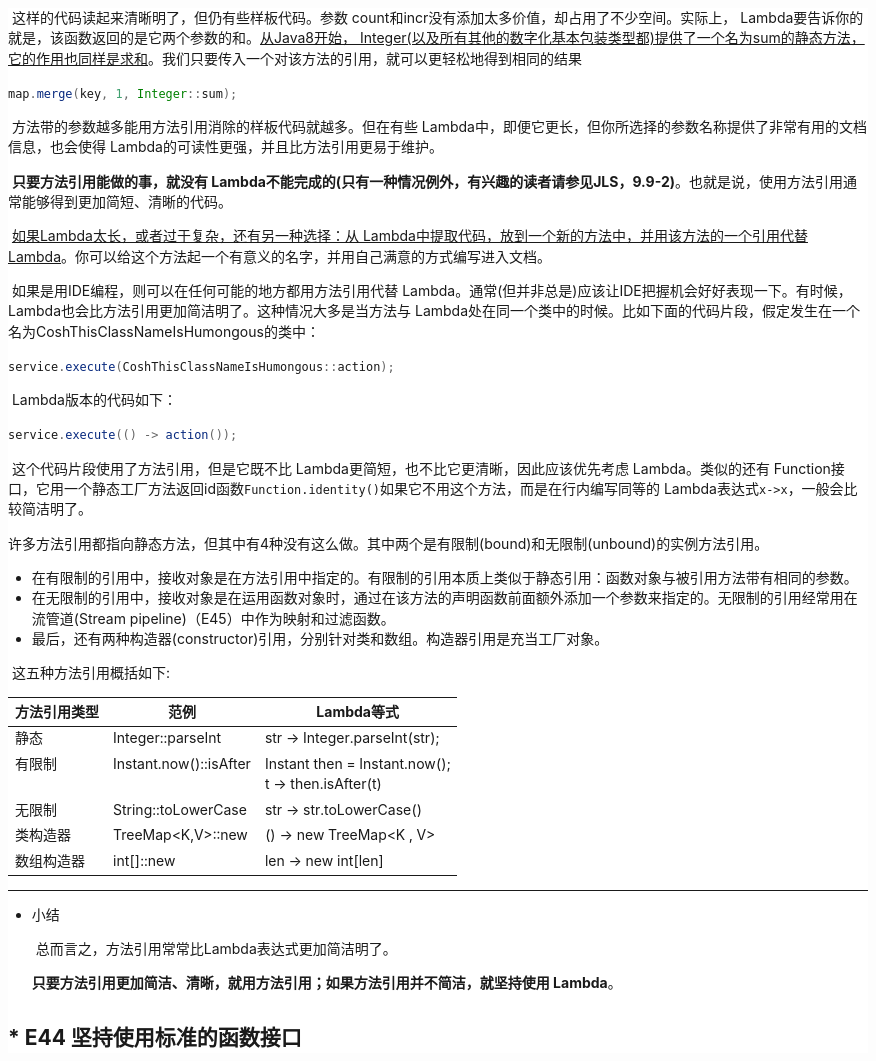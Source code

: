   ​	这样的代码读起来清晰明了，但仍有些样板代码。参数 count和incr没有添加太多价值，却占用了不少空间。实际上， Lambda要告诉你的就是，该函数返回的是它两个参数的和。<u>从Java8开始， Integer(以及所有其他的数字化基本包装类型都)提供了一个名为sum的静态方法，它的作用也同样是求和</u>。我们只要传入一个对该方法的引用，就可以更轻松地得到相同的结果

  ```java
  map.merge(key, 1, Integer::sum);
  ```

  ​	方法带的参数越多能用方法引用消除的样板代码就越多。但在有些 Lambda中，即便它更长，但你所选择的参数名称提供了非常有用的文档信息，也会使得 Lambda的可读性更强，并且比方法引用更易于维护。

  ​	**只要方法引用能做的事，就没有 Lambda不能完成的(只有一种情况例外，有兴趣的读者请参见JLS，9.9-2)**。也就是说，使用方法引用通常能够得到更加简短、清晰的代码。

  ​	<u>如果Lambda太长，或者过于复杂，还有另一种选择：从 Lambda中提取代码，放到一个新的方法中，并用该方法的一个引用代替Lambda</u>。你可以给这个方法起一个有意义的名字，并用自己满意的方式编写进入文档。

  ​	如果是用IDE编程，则可以在任何可能的地方都用方法引用代替 Lambda。通常(但并非总是)应该让IDE把握机会好好表现一下。有时候， Lambda也会比方法引用更加简洁明了。这种情况大多是当方法与 Lambda处在同一个类中的时候。比如下面的代码片段，假定发生在一个名为CoshThisClassNameIsHumongous的类中：

  ```java
  service.execute(CoshThisClassNameIsHumongous::action);
  ```

  ​	Lambda版本的代码如下：

  ```java
  service.execute(() -> action());
  ```

  ​	这个代码片段使用了方法引用，但是它既不比 Lambda更简短，也不比它更清晰，因此应该优先考虑 Lambda。类似的还有 Function接口，它用一个静态工厂方法返回id函数`Function.identity()`如果它不用这个方法，而是在行内编写同等的 Lambda表达式`x->x`，一般会比较简洁明了。

  ​	许多方法引用都指向静态方法，但其中有4种没有这么做。其中两个是有限制(bound)和无限制(unbound)的实例方法引用。

  + 在有限制的引用中，接收对象是在方法引用中指定的。有限制的引用本质上类似于静态引用：函数对象与被引用方法带有相同的参数。
  + 在无限制的引用中，接收对象是在运用函数对象时，通过在该方法的声明函数前面额外添加一个参数来指定的。无限制的引用经常用在流管道(Stream pipeline)（E45）中作为映射和过滤函数。
  + 最后，还有两种构造器(constructor)引用，分别针对类和数组。构造器引用是充当工厂对象。

  ​	这五种方法引用概括如下:

  | 方法引用类型 | 范例                   | Lambda等式                                              |
  | ------------ | ---------------------- | ------------------------------------------------------- |
  | 静态         | Integer::parseInt      | str -> Integer.parseInt(str);                           |
  | 有限制       | Instant.now()::isAfter | Instant then = Instant.now();<br />t -> then.isAfter(t) |
  | 无限制       | String::toLowerCase    | str -> str.toLowerCase()                                |
  | 类构造器     | TreeMap<K,V>::new      | () -> new TreeMap<K , V>                                |
  | 数组构造器   | int[]::new             | len -> new int[len]                                     |

---

- 小结

  ​	总而言之，方法引用常常比Lambda表达式更加简洁明了。

  ​	**只要方法引用更加简洁、清晰，就用方法引用；如果方法引用并不简洁，就坚持使用 Lambda**。

## * E44 坚持使用标准的函数接口
